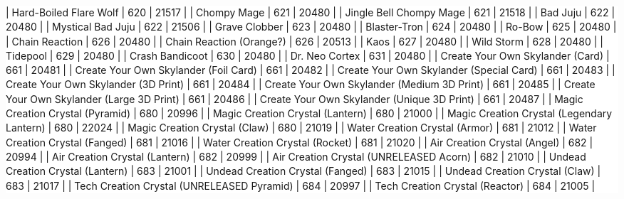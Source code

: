 | Hard-Boiled Flare Wolf                      | 620         | 21517     |
| Chompy Mage                                 | 621         | 20480     |
| Jingle Bell Chompy Mage                     | 621         | 21518     |
| Bad Juju                                    | 622         | 20480     |
| Mystical Bad Juju                           | 622         | 21506     |
| Grave Clobber                               | 623         | 20480     |
| Blaster-Tron                                | 624         | 20480     |
| Ro-Bow                                      | 625         | 20480     |
| Chain Reaction                              | 626         | 20480     |
| Chain Reaction (Orange?)                    | 626         | 20513     |
| Kaos                                        | 627         | 20480     |
| Wild Storm                                  | 628         | 20480     |
| Tidepool                                    | 629         | 20480     |
| Crash Bandicoot                             | 630         | 20480     |
| Dr. Neo Cortex                              | 631         | 20480     |
| Create Your Own Skylander (Card)            | 661         | 20481     |
| Create Your Own Skylander (Foil Card)       | 661         | 20482     |
| Create Your Own Skylander (Special Card)    | 661         | 20483     |
| Create Your Own Skylander (3D Print)        | 661         | 20484     |
| Create Your Own Skylander (Medium 3D Print) | 661         | 20485     |
| Create Your Own Skylander (Large 3D Print)  | 661         | 20486     |
| Create Your Own Skylander (Unique 3D Print) | 661         | 20487     |
| Magic Creation Crystal (Pyramid)            | 680         | 20996     |
| Magic Creation Crystal (Lantern)            | 680         | 21000     |
| Magic Creation Crystal (Legendary Lantern)  | 680         | 22024     |
| Magic Creation Crystal (Claw)               | 680         | 21019     |
| Water Creation Crystal (Armor)              | 681         | 21012     |
| Water Creation Crystal (Fanged)             | 681         | 21016     |
| Water Creation Crystal (Rocket)             | 681         | 21020     |
| Air Creation Crystal (Angel)                | 682         | 20994     |
| Air Creation Crystal (Lantern)              | 682         | 20999     |
| Air Creation Crystal (UNRELEASED Acorn)     | 682         | 21010     |
| Undead Creation Crystal (Lantern)           | 683         | 21001     |
| Undead Creation Crystal (Fanged)            | 683         | 21015     |
| Undead Creation Crystal (Claw)              | 683         | 21017     |
| Tech Creation Crystal (UNRELEASED Pyramid)  | 684         | 20997     |
| Tech Creation Crystal (Reactor)             | 684         | 21005     |